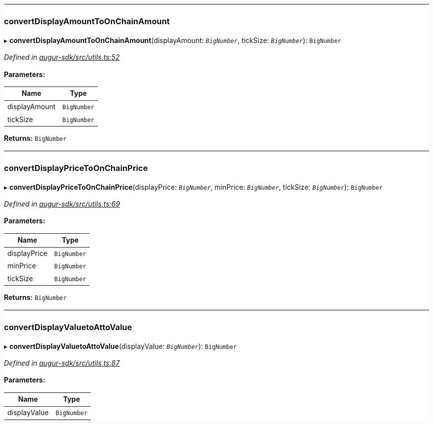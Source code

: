 ___
<a id="convertdisplayamounttoonchainamount"></a>

###  convertDisplayAmountToOnChainAmount

▸ **convertDisplayAmountToOnChainAmount**(displayAmount: *`BigNumber`*, tickSize: *`BigNumber`*): `BigNumber`

*Defined in [augur-sdk/src/utils.ts:52](https://github.com/AugurProject/augur/blob/1e1466f1d3/packages/augur-sdk/src/utils.ts#L52)*

**Parameters:**

| Name | Type |
| ------ | ------ |
| displayAmount | `BigNumber` |
| tickSize | `BigNumber` |

**Returns:** `BigNumber`

___
<a id="convertdisplaypricetoonchainprice"></a>

###  convertDisplayPriceToOnChainPrice

▸ **convertDisplayPriceToOnChainPrice**(displayPrice: *`BigNumber`*, minPrice: *`BigNumber`*, tickSize: *`BigNumber`*): `BigNumber`

*Defined in [augur-sdk/src/utils.ts:69](https://github.com/AugurProject/augur/blob/1e1466f1d3/packages/augur-sdk/src/utils.ts#L69)*

**Parameters:**

| Name | Type |
| ------ | ------ |
| displayPrice | `BigNumber` |
| minPrice | `BigNumber` |
| tickSize | `BigNumber` |

**Returns:** `BigNumber`

___
<a id="convertdisplayvaluetoattovalue"></a>

###  convertDisplayValuetoAttoValue

▸ **convertDisplayValuetoAttoValue**(displayValue: *`BigNumber`*): `BigNumber`

*Defined in [augur-sdk/src/utils.ts:87](https://github.com/AugurProject/augur/blob/1e1466f1d3/packages/augur-sdk/src/utils.ts#L87)*

**Parameters:**

| Name | Type |
| ------ | ------ |
| displayValue | `BigNumber` |
